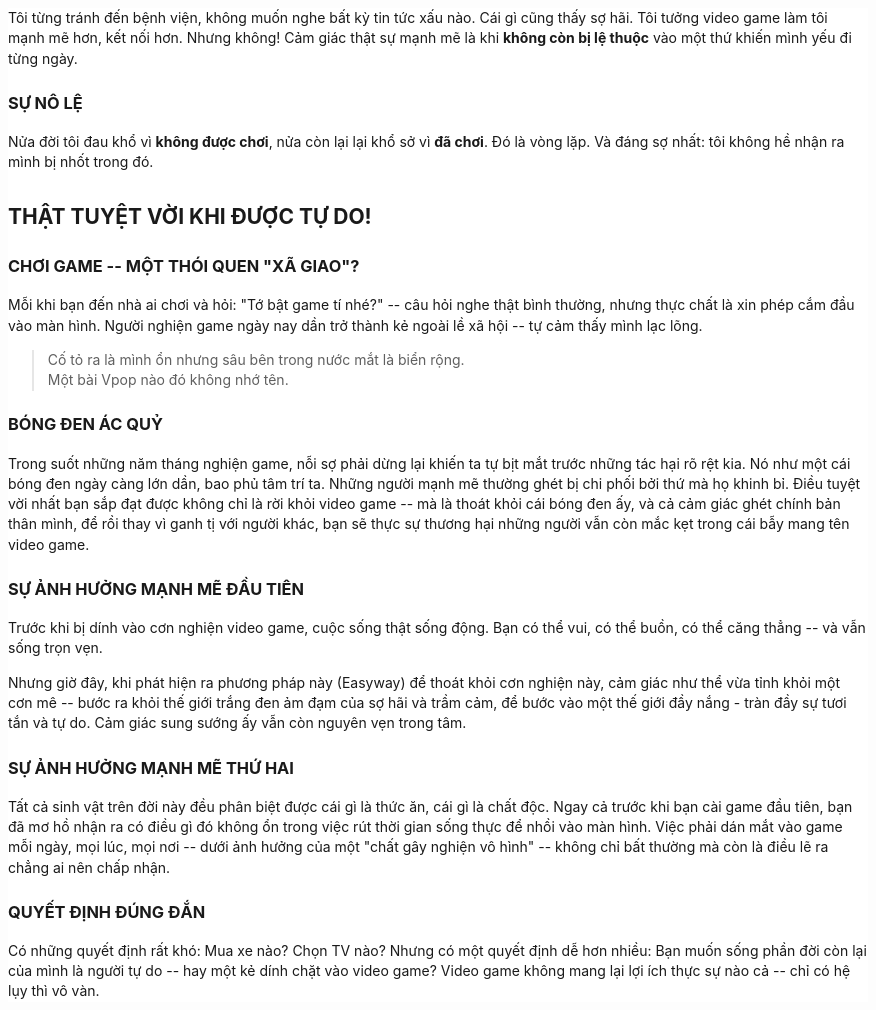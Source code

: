 Tôi từng tránh đến bệnh viện, không muốn nghe bất kỳ tin tức xấu nào. Cái gì cũng thấy sợ hãi. Tôi tưởng video game làm tôi mạnh mẽ hơn, kết nối hơn. Nhưng không! Cảm giác thật sự mạnh mẽ là khi **không còn bị lệ thuộc** vào một thứ khiến mình yếu đi từng ngày.

### **SỰ NÔ LỆ**

Nửa đời tôi đau khổ vì **không được chơi**, nửa còn lại lại khổ sở vì **đã chơi**. Đó là vòng lặp. Và đáng sợ nhất: tôi không hề nhận ra mình bị nhốt trong đó.

**THẬT TUYỆT VỜI KHI ĐƯỢC TỰ DO!**
----------------------------------

### **CHƠI GAME -- MỘT THÓI QUEN "XÃ GIAO"?**

Mỗi khi bạn đến nhà ai chơi và hỏi: "Tớ bật game tí nhé?" -- câu hỏi nghe thật bình thường, nhưng thực chất là xin phép cắm đầu vào màn hình. Người nghiện game ngày nay dần trở thành kẻ ngoài lề xã hội -- tự cảm thấy mình lạc lõng.

> Cố tỏ ra là mình ổn nhưng sâu bên trong nước mắt là biển rộng.\
> Một bài Vpop nào đó không nhớ tên.

### **BÓNG ĐEN ÁC QUỶ**

Trong suốt những năm tháng nghiện game, nỗi sợ phải dừng lại khiến ta tự bịt mắt trước những tác hại rõ rệt kia. Nó như một cái bóng đen ngày càng lớn dần, bao phủ tâm trí ta. Những người mạnh mẽ thường ghét bị chi phối bởi thứ mà họ khinh bỉ. Điều tuyệt vời nhất bạn sắp đạt được không chỉ là rời khỏi video game -- mà là thoát khỏi cái bóng đen ấy, và cả cảm giác ghét chính bản thân mình, để rồi thay vì ganh tị với người khác, bạn sẽ thực sự thương hại những người vẫn còn mắc kẹt trong cái bẫy mang tên video game.

### **SỰ ẢNH HƯỞNG MẠNH MẼ ĐẦU TIÊN**

Trước khi bị dính vào cơn nghiện video game, cuộc sống thật sống động. Bạn có thể vui, có thể buồn, có thể căng thẳng -- và vẫn sống trọn vẹn.

Nhưng giờ đây, khi phát hiện ra phương pháp này (Easyway) để thoát khỏi cơn nghiện này, cảm giác như thể vừa tỉnh khỏi một cơn mê -- bước ra khỏi thế giới trắng đen ảm đạm của sợ hãi và trầm cảm, để bước vào một thế giới đầy nắng - tràn đầy sự tươi tắn và tự do. Cảm giác sung sướng ấy vẫn còn nguyên vẹn trong tâm.

### **SỰ ẢNH HƯỞNG MẠNH MẼ THỨ HAI**

Tất cả sinh vật trên đời này đều phân biệt được cái gì là thức ăn, cái gì là chất độc. Ngay cả trước khi bạn cài game đầu tiên, bạn đã mơ hồ nhận ra có điều gì đó không ổn trong việc rút thời gian sống thực để nhồi vào màn hình. Việc phải dán mắt vào game mỗi ngày, mọi lúc, mọi nơi -- dưới ảnh hưởng của một "chất gây nghiện vô hình" -- không chỉ bất thường mà còn là điều lẽ ra chẳng ai nên chấp nhận.

### **QUYẾT ĐỊNH ĐÚNG ĐẮN**

Có những quyết định rất khó: Mua xe nào? Chọn TV nào? Nhưng có một quyết định dễ hơn nhiều: Bạn muốn sống phần đời còn lại của mình là người tự do -- hay một kẻ dính chặt vào video game? Video game không mang lại lợi ích thực sự nào cả -- chỉ có hệ lụy thì vô vàn.

